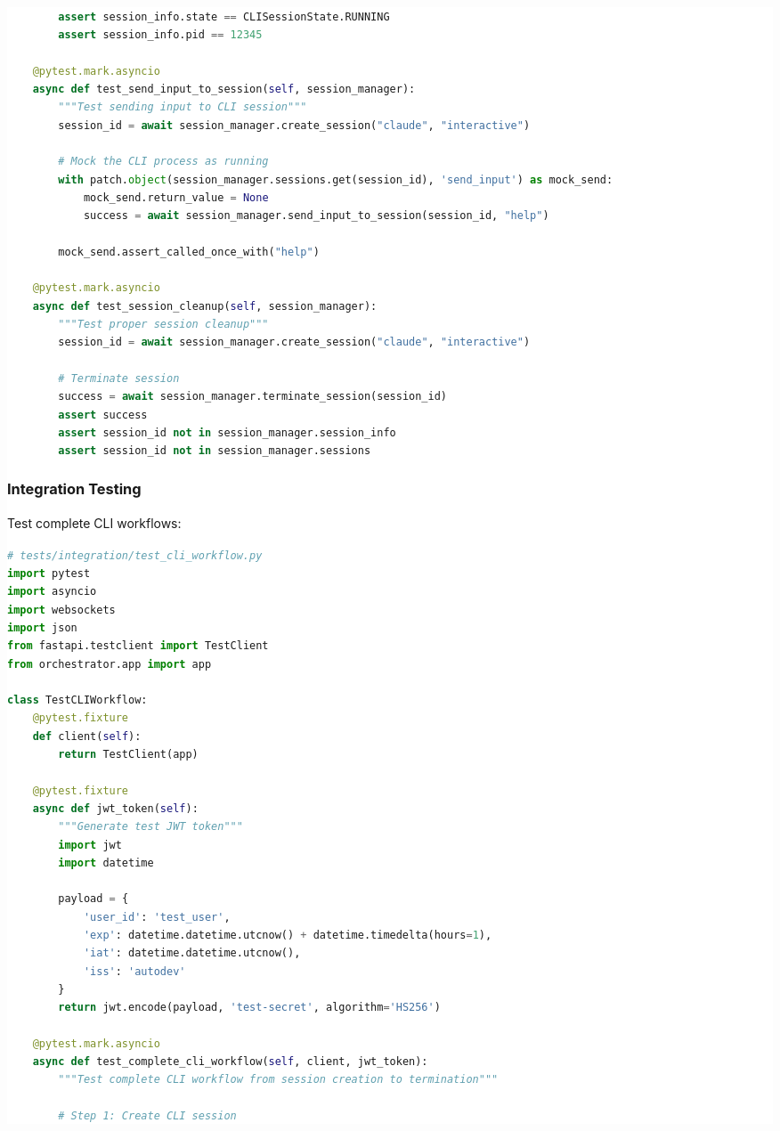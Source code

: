 ```python
        assert session_info.state == CLISessionState.RUNNING
        assert session_info.pid == 12345
    
    @pytest.mark.asyncio
    async def test_send_input_to_session(self, session_manager):
        """Test sending input to CLI session"""
        session_id = await session_manager.create_session("claude", "interactive")
        
        # Mock the CLI process as running
        with patch.object(session_manager.sessions.get(session_id), 'send_input') as mock_send:
            mock_send.return_value = None
            success = await session_manager.send_input_to_session(session_id, "help")
            
        mock_send.assert_called_once_with("help")
        
    @pytest.mark.asyncio  
    async def test_session_cleanup(self, session_manager):
        """Test proper session cleanup"""
        session_id = await session_manager.create_session("claude", "interactive")
        
        # Terminate session
        success = await session_manager.terminate_session(session_id)
        assert success
        assert session_id not in session_manager.session_info
        assert session_id not in session_manager.sessions
```

### Integration Testing

Test complete CLI workflows:

```python
# tests/integration/test_cli_workflow.py
import pytest
import asyncio
import websockets
import json
from fastapi.testclient import TestClient
from orchestrator.app import app

class TestCLIWorkflow:
    @pytest.fixture
    def client(self):
        return TestClient(app)
    
    @pytest.fixture
    async def jwt_token(self):
        """Generate test JWT token"""
        import jwt
        import datetime
        
        payload = {
            'user_id': 'test_user',
            'exp': datetime.datetime.utcnow() + datetime.timedelta(hours=1),
            'iat': datetime.datetime.utcnow(),
            'iss': 'autodev'
        }
        return jwt.encode(payload, 'test-secret', algorithm='HS256')
    
    @pytest.mark.asyncio
    async def test_complete_cli_workflow(self, client, jwt_token):
        """Test complete CLI workflow from session creation to termination"""
        
        # Step 1: Create CLI session
```